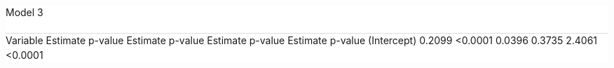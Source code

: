 </div>

</th>
<th style="border-bottom:hidden;padding-bottom:0; padding-left:3px;padding-right:3px;text-align: center; " colspan="2">

<div style="border-bottom: 1px solid #ddd; padding-bottom: 5px; ">

Model 3

</div>

</th>
</tr>
<tr>
<th style="text-align:left;">
Variable
</th>
<th style="text-align:center;">
Estimate
</th>
<th style="text-align:center;">
p-value
</th>
<th style="text-align:center;">
Estimate
</th>
<th style="text-align:center;">
p-value
</th>
<th style="text-align:center;">
Estimate
</th>
<th style="text-align:center;">
p-value
</th>
<th style="text-align:center;">
Estimate
</th>
<th style="text-align:center;">
p-value
</th>
</tr>
</thead>
<tbody>
<tr>
<td style="text-align:left;">
(Intercept)
</td>
<td style="text-align:center;">
0.2099
</td>
<td style="text-align:center;">
&lt;0.0001
</td>
<td style="text-align:center;">
0.0396
</td>
<td style="text-align:center;">
0.3735
</td>
<td style="text-align:center;">
2.4061
</td>
<td style="text-align:center;">
&lt;0.0001